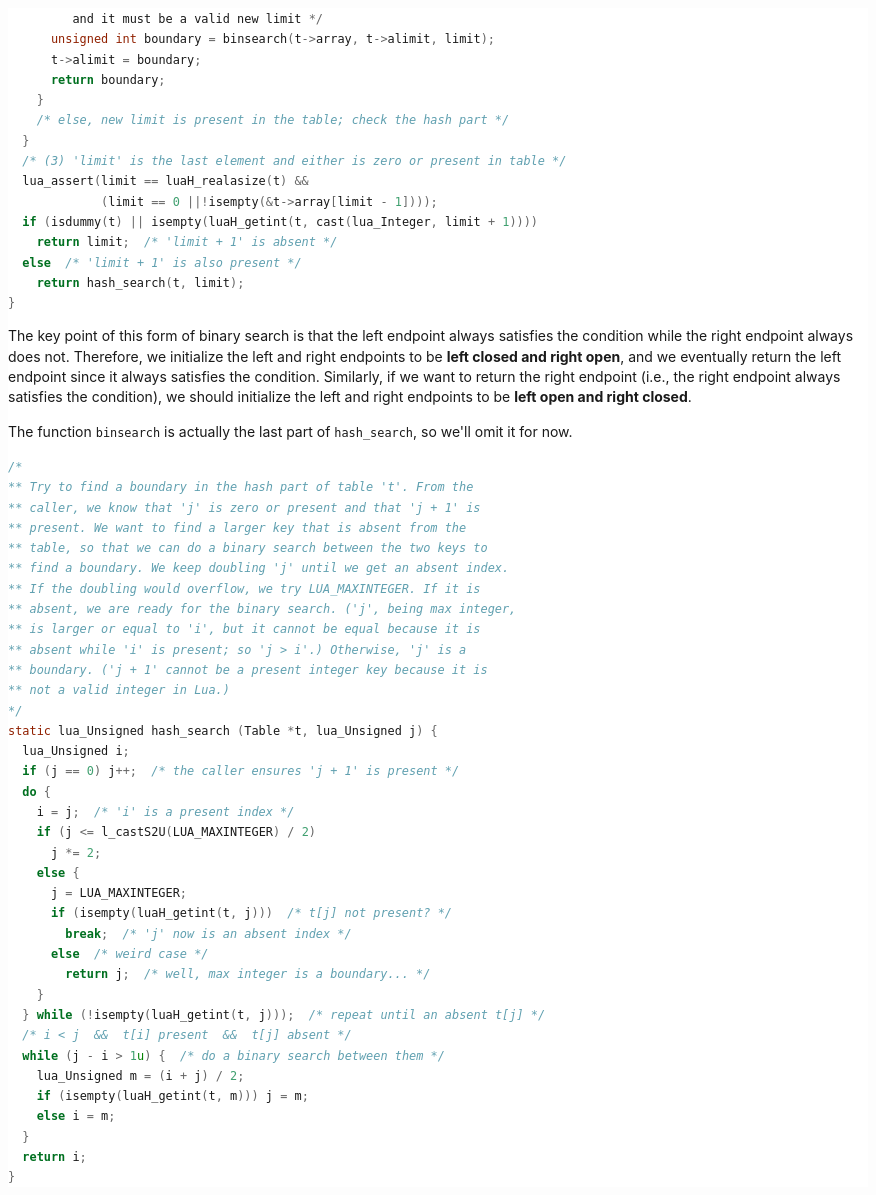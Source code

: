 ```c
         and it must be a valid new limit */
      unsigned int boundary = binsearch(t->array, t->alimit, limit);
      t->alimit = boundary;
      return boundary;
    }
    /* else, new limit is present in the table; check the hash part */
  }
  /* (3) 'limit' is the last element and either is zero or present in table */
  lua_assert(limit == luaH_realasize(t) &&
             (limit == 0 ||!isempty(&t->array[limit - 1])));
  if (isdummy(t) || isempty(luaH_getint(t, cast(lua_Integer, limit + 1))))
    return limit;  /* 'limit + 1' is absent */
  else  /* 'limit + 1' is also present */
    return hash_search(t, limit);
}
```

The key point of this form of binary search is that the left endpoint always satisfies the condition while the right endpoint always does not. 
Therefore, we initialize the left and right endpoints to be **left closed and right open**, and we eventually return the left endpoint since it always satisfies the condition. 
Similarly, if we want to return the right endpoint (i.e., the right endpoint always satisfies the condition), we should initialize the left and right endpoints to be **left open and right closed**.

The function `binsearch` is actually the last part of `hash_search`, so we'll omit it for now.

```c
/*
** Try to find a boundary in the hash part of table 't'. From the
** caller, we know that 'j' is zero or present and that 'j + 1' is
** present. We want to find a larger key that is absent from the
** table, so that we can do a binary search between the two keys to
** find a boundary. We keep doubling 'j' until we get an absent index.
** If the doubling would overflow, we try LUA_MAXINTEGER. If it is
** absent, we are ready for the binary search. ('j', being max integer,
** is larger or equal to 'i', but it cannot be equal because it is
** absent while 'i' is present; so 'j > i'.) Otherwise, 'j' is a
** boundary. ('j + 1' cannot be a present integer key because it is
** not a valid integer in Lua.)
*/
static lua_Unsigned hash_search (Table *t, lua_Unsigned j) {
  lua_Unsigned i;
  if (j == 0) j++;  /* the caller ensures 'j + 1' is present */
  do {
    i = j;  /* 'i' is a present index */
    if (j <= l_castS2U(LUA_MAXINTEGER) / 2)
      j *= 2;
    else {
      j = LUA_MAXINTEGER;
      if (isempty(luaH_getint(t, j)))  /* t[j] not present? */
        break;  /* 'j' now is an absent index */
      else  /* weird case */
        return j;  /* well, max integer is a boundary... */
    }
  } while (!isempty(luaH_getint(t, j)));  /* repeat until an absent t[j] */
  /* i < j  &&  t[i] present  &&  t[j] absent */
  while (j - i > 1u) {  /* do a binary search between them */
    lua_Unsigned m = (i + j) / 2;
    if (isempty(luaH_getint(t, m))) j = m;
    else i = m;
  }
  return i;
}

```